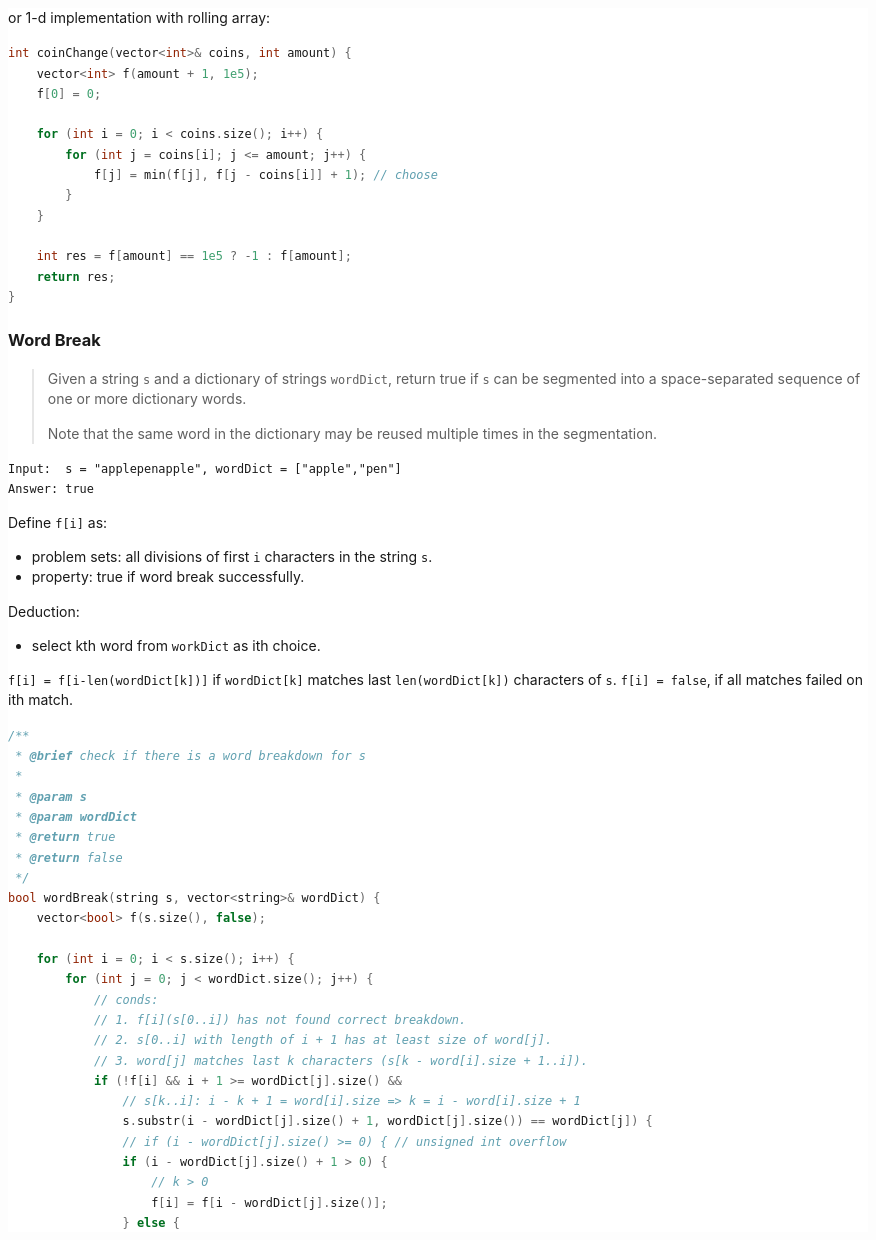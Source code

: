 or 1-d implementation with rolling array:

```c++
int coinChange(vector<int>& coins, int amount) {
    vector<int> f(amount + 1, 1e5);
    f[0] = 0;

    for (int i = 0; i < coins.size(); i++) {
        for (int j = coins[i]; j <= amount; j++) {
            f[j] = min(f[j], f[j - coins[i]] + 1); // choose
        }
    }

    int res = f[amount] == 1e5 ? -1 : f[amount];
    return res;
}
```

### Word Break

> Given a string `s` and a dictionary of strings `wordDict`, return true if `s` can be segmented into a space-separated sequence of one or more dictionary words.
>
> Note that the same word in the dictionary may be reused multiple times in the segmentation.

```text
Input:  s = "applepenapple", wordDict = ["apple","pen"]
Answer: true
```

Define `f[i]` as:

- problem sets: all divisions of first `i` characters in the string `s`.
- property: true if word break successfully.

Deduction:

- select kth word from `workDict` as ith choice.

`f[i] = f[i-len(wordDict[k])]` if `wordDict[k]` matches last `len(wordDict[k])` characters of `s`. `f[i] = false`, if all matches failed on ith match.

```c++
/**
 * @brief check if there is a word breakdown for s
 *
 * @param s
 * @param wordDict
 * @return true
 * @return false
 */
bool wordBreak(string s, vector<string>& wordDict) {
    vector<bool> f(s.size(), false);

    for (int i = 0; i < s.size(); i++) {
        for (int j = 0; j < wordDict.size(); j++) {
            // conds:
            // 1. f[i](s[0..i]) has not found correct breakdown.
            // 2. s[0..i] with length of i + 1 has at least size of word[j].
            // 3. word[j] matches last k characters (s[k - word[i].size + 1..i]).
            if (!f[i] && i + 1 >= wordDict[j].size() &&
                // s[k..i]: i - k + 1 = word[i].size => k = i - word[i].size + 1
                s.substr(i - wordDict[j].size() + 1, wordDict[j].size()) == wordDict[j]) {
                // if (i - wordDict[j].size() >= 0) { // unsigned int overflow
                if (i - wordDict[j].size() + 1 > 0) {
                    // k > 0
                    f[i] = f[i - wordDict[j].size()];
                } else {
```